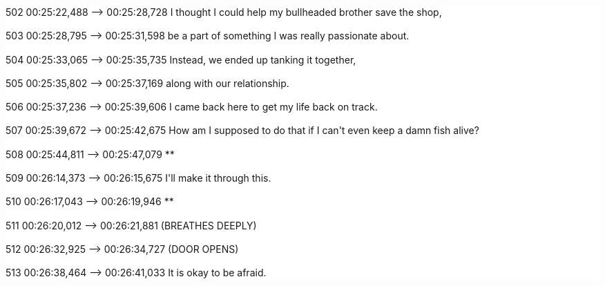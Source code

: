 502
00:25:22,488 --> 00:25:28,728
I thought I could help
my bullheaded brother
save the shop,

503
00:25:28,795 --> 00:25:31,598
be a part of something
I was really passionate about.

504
00:25:33,065 --> 00:25:35,735
Instead, we ended up
tanking it together,

505
00:25:35,802 --> 00:25:37,169
along with our relationship.

506
00:25:37,236 --> 00:25:39,606
I came back here to get
my life back on track.

507
00:25:39,672 --> 00:25:42,675
How am I supposed to do that
if I can't even keep
a damn fish alive?

508
00:25:44,811 --> 00:25:47,079
**

509
00:26:14,373 --> 00:26:15,675
I'll make it through this.

510
00:26:17,043 --> 00:26:19,946
**

511
00:26:20,012 --> 00:26:21,881
(BREATHES DEEPLY)

512
00:26:32,925 --> 00:26:34,727
(DOOR OPENS)

513
00:26:38,464 --> 00:26:41,033
It is okay
to be afraid.
